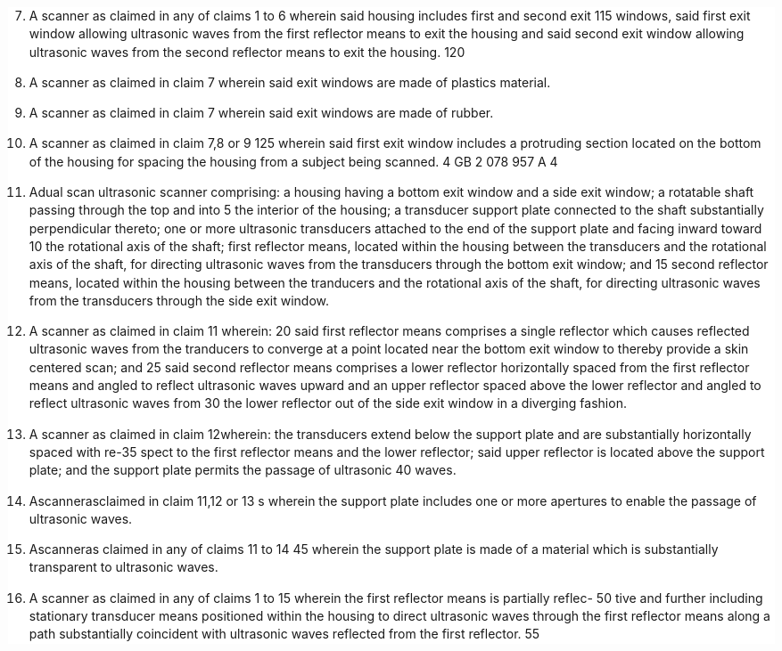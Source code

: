   
7. A scanner as claimed in any of claims 1 to 6 wherein said housing includes first and second exit
115 windows, said first exit window allowing ultrasonic waves from the first reflector means to exit the housing and said second exit window allowing ultrasonic waves from the second reflector means to exit the housing.
120 

  
8. A scanner as claimed in claim 7 wherein said exit windows are made of plastics material.

  
9. A scanner as claimed in claim 7 wherein said exit windows are made of rubber.

  
10. A scanner as claimed in claim 7,8 or 9
125 wherein said first exit window includes a protruding section located on the bottom of the housing for spacing the housing from a subject being scanned.
4
GB 2 078 957 A
4

  
11. Adual scan ultrasonic scanner comprising: a housing having a bottom exit window and a side exit window;
a rotatable shaft passing through the top and into 5 the interior of the housing;
a transducer support plate connected to the shaft substantially perpendicular thereto;
one or more ultrasonic transducers attached to the end of the support plate and facing inward toward 10 the rotational axis of the shaft;
first reflector means, located within the housing between the transducers and the rotational axis of the shaft, for directing ultrasonic waves from the transducers through the bottom exit window; and 15 second reflector means, located within the housing between the tranducers and the rotational axis of the shaft, for directing ultrasonic waves from the transducers through the side exit window.

  
12. A scanner as claimed in claim 11 wherein: 20 said first reflector means comprises a single reflector which causes reflected ultrasonic waves from the tranducers to converge at a point located near the bottom exit window to thereby provide a skin centered scan; and 25 said second reflector means comprises a lower reflector horizontally spaced from the first reflector means and angled to reflect ultrasonic waves upward and an upper reflector spaced above the lower reflector and angled to reflect ultrasonic waves from 30 the lower reflector out of the side exit window in a diverging fashion.

  
13. A scanner as claimed in claim 12wherein:
the transducers extend below the support plate and are substantially horizontally spaced with re-35 spect to the first reflector means and the lower reflector;
said upper reflector is located above the support plate; and the support plate permits the passage of ultrasonic 40 waves.

  
14. Ascannerasclaimed in claim 11,12 or 13 s wherein the support plate includes one or more apertures to enable the passage of ultrasonic waves.

  
15. Ascanneras claimed in any of claims 11 to 14 45 wherein the support plate is made of a material which is substantially transparent to ultrasonic waves.

  
16. A scanner as claimed in any of claims 1 to 15 wherein the first reflector means is partially reflec-
50 tive and further including stationary transducer means positioned within the housing to direct ultrasonic waves through the first reflector means along a path substantially coincident with ultrasonic waves reflected from the first reflector. 55 
